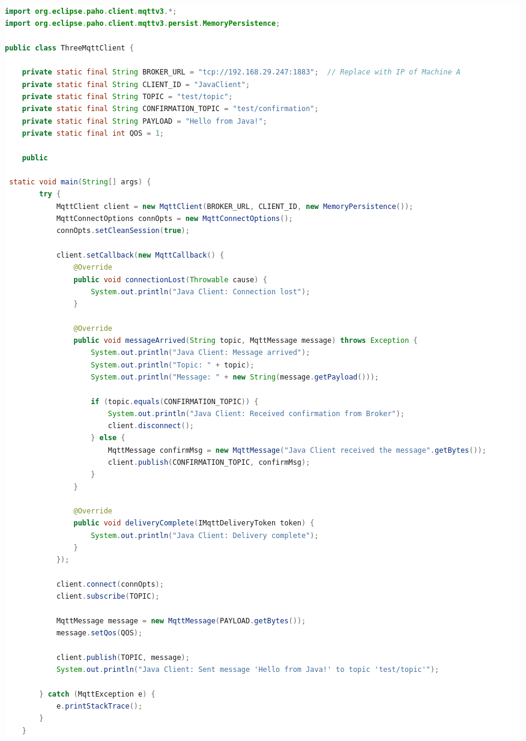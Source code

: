 ```java
import org.eclipse.paho.client.mqttv3.*;
import org.eclipse.paho.client.mqttv3.persist.MemoryPersistence;

public class ThreeMqttClient {

    private static final String BROKER_URL = "tcp://192.168.29.247:1883";  // Replace with IP of Machine A
    private static final String CLIENT_ID = "JavaClient";
    private static final String TOPIC = "test/topic";
    private static final String CONFIRMATION_TOPIC = "test/confirmation";
    private static final String PAYLOAD = "Hello from Java!";
    private static final int QOS = 1;

    public

 static void main(String[] args) {
        try {
            MqttClient client = new MqttClient(BROKER_URL, CLIENT_ID, new MemoryPersistence());
            MqttConnectOptions connOpts = new MqttConnectOptions();
            connOpts.setCleanSession(true);

            client.setCallback(new MqttCallback() {
                @Override
                public void connectionLost(Throwable cause) {
                    System.out.println("Java Client: Connection lost");
                }

                @Override
                public void messageArrived(String topic, MqttMessage message) throws Exception {
                    System.out.println("Java Client: Message arrived");
                    System.out.println("Topic: " + topic);
                    System.out.println("Message: " + new String(message.getPayload()));

                    if (topic.equals(CONFIRMATION_TOPIC)) {
                        System.out.println("Java Client: Received confirmation from Broker");
                        client.disconnect();
                    } else {
                        MqttMessage confirmMsg = new MqttMessage("Java Client received the message".getBytes());
                        client.publish(CONFIRMATION_TOPIC, confirmMsg);
                    }
                }

                @Override
                public void deliveryComplete(IMqttDeliveryToken token) {
                    System.out.println("Java Client: Delivery complete");
                }
            });

            client.connect(connOpts);
            client.subscribe(TOPIC);

            MqttMessage message = new MqttMessage(PAYLOAD.getBytes());
            message.setQos(QOS);

            client.publish(TOPIC, message);
            System.out.println("Java Client: Sent message 'Hello from Java!' to topic 'test/topic'");

        } catch (MqttException e) {
            e.printStackTrace();
        }
    }
```